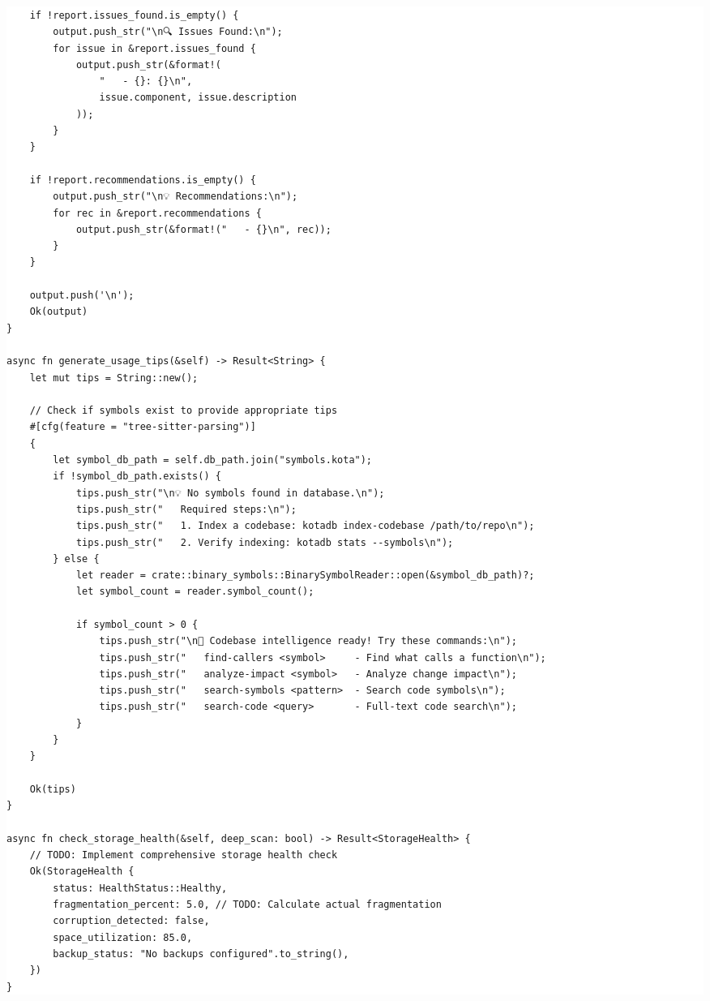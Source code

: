         if !report.issues_found.is_empty() {
            output.push_str("\n🔍 Issues Found:\n");
            for issue in &report.issues_found {
                output.push_str(&format!(
                    "   - {}: {}\n",
                    issue.component, issue.description
                ));
            }
        }

        if !report.recommendations.is_empty() {
            output.push_str("\n💡 Recommendations:\n");
            for rec in &report.recommendations {
                output.push_str(&format!("   - {}\n", rec));
            }
        }

        output.push('\n');
        Ok(output)
    }

    async fn generate_usage_tips(&self) -> Result<String> {
        let mut tips = String::new();

        // Check if symbols exist to provide appropriate tips
        #[cfg(feature = "tree-sitter-parsing")]
        {
            let symbol_db_path = self.db_path.join("symbols.kota");
            if !symbol_db_path.exists() {
                tips.push_str("\n💡 No symbols found in database.\n");
                tips.push_str("   Required steps:\n");
                tips.push_str("   1. Index a codebase: kotadb index-codebase /path/to/repo\n");
                tips.push_str("   2. Verify indexing: kotadb stats --symbols\n");
            } else {
                let reader = crate::binary_symbols::BinarySymbolReader::open(&symbol_db_path)?;
                let symbol_count = reader.symbol_count();

                if symbol_count > 0 {
                    tips.push_str("\n🚀 Codebase intelligence ready! Try these commands:\n");
                    tips.push_str("   find-callers <symbol>     - Find what calls a function\n");
                    tips.push_str("   analyze-impact <symbol>   - Analyze change impact\n");
                    tips.push_str("   search-symbols <pattern>  - Search code symbols\n");
                    tips.push_str("   search-code <query>       - Full-text code search\n");
                }
            }
        }

        Ok(tips)
    }

    async fn check_storage_health(&self, deep_scan: bool) -> Result<StorageHealth> {
        // TODO: Implement comprehensive storage health check
        Ok(StorageHealth {
            status: HealthStatus::Healthy,
            fragmentation_percent: 5.0, // TODO: Calculate actual fragmentation
            corruption_detected: false,
            space_utilization: 85.0,
            backup_status: "No backups configured".to_string(),
        })
    }
